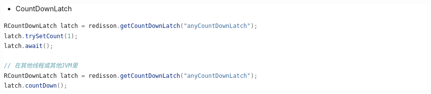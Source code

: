 -   CountDownLatch

```java
RCountDownLatch latch = redisson.getCountDownLatch("anyCountDownLatch");
latch.trySetCount(1);
latch.await();

// 在其他线程或其他JVM里
RCountDownLatch latch = redisson.getCountDownLatch("anyCountDownLatch");
latch.countDown();
```
